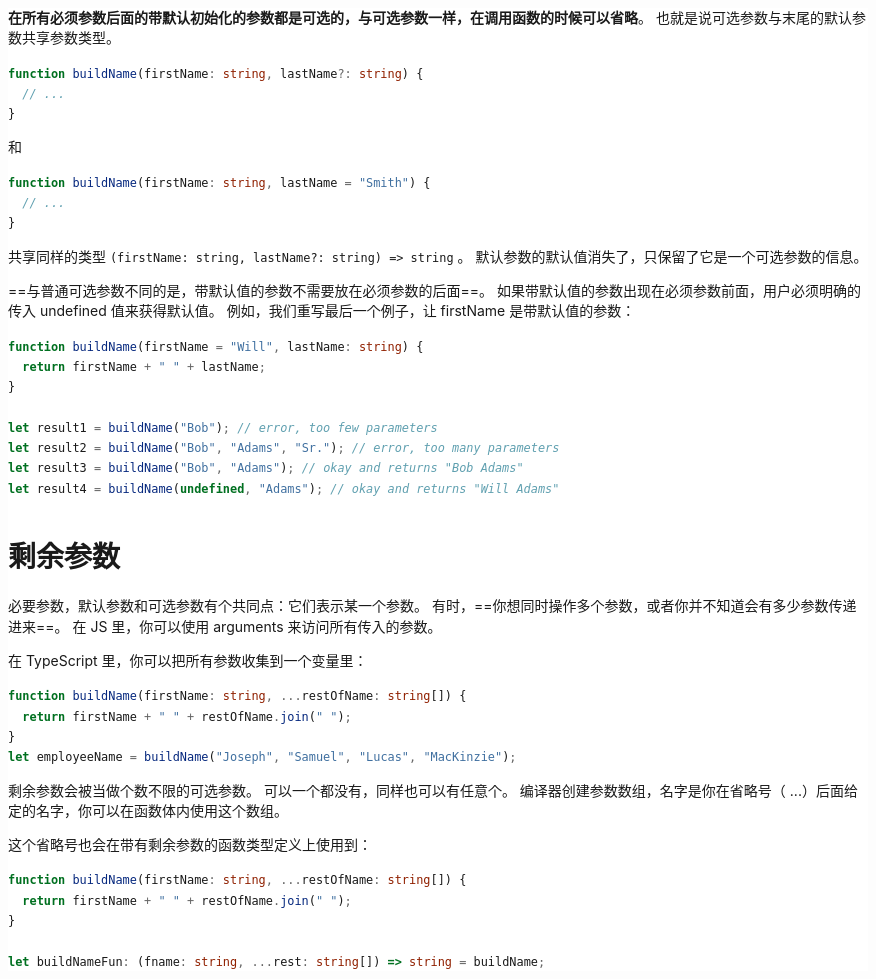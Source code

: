 **在所有必须参数后面的带默认初始化的参数都是可选的，与可选参数一样，在调用函数的时候可以省略**。 也就是说可选参数与末尾的默认参数共享参数类型。

```ts
function buildName(firstName: string, lastName?: string) {
  // ...
}
```

和

```ts
function buildName(firstName: string, lastName = "Smith") {
  // ...
}
```

共享同样的类型 `(firstName: string, lastName?: string) => string` 。 默认参数的默认值消失了，只保留了它是一个可选参数的信息。

==与普通可选参数不同的是，带默认值的参数不需要放在必须参数的后面==。 如果带默认值的参数出现在必须参数前面，用户必须明确的传入 undefined 值来获得默认值。 例如，我们重写最后一个例子，让 firstName 是带默认值的参数：

```ts
function buildName(firstName = "Will", lastName: string) {
  return firstName + " " + lastName;
}

let result1 = buildName("Bob"); // error, too few parameters
let result2 = buildName("Bob", "Adams", "Sr."); // error, too many parameters
let result3 = buildName("Bob", "Adams"); // okay and returns "Bob Adams"
let result4 = buildName(undefined, "Adams"); // okay and returns "Will Adams"
```

# 剩余参数

必要参数，默认参数和可选参数有个共同点：它们表示某一个参数。 有时，==你想同时操作多个参数，或者你并不知道会有多少参数传递进来==。 在 JS 里，你可以使用 arguments 来访问所有传入的参数。

在 TypeScript 里，你可以把所有参数收集到一个变量里：

```ts
function buildName(firstName: string, ...restOfName: string[]) {
  return firstName + " " + restOfName.join(" ");
}
let employeeName = buildName("Joseph", "Samuel", "Lucas", "MacKinzie");
```

剩余参数会被当做个数不限的可选参数。 可以一个都没有，同样也可以有任意个。 编译器创建参数数组，名字是你在省略号（ ...）后面给定的名字，你可以在函数体内使用这个数组。

这个省略号也会在带有剩余参数的函数类型定义上使用到：

```ts
function buildName(firstName: string, ...restOfName: string[]) {
  return firstName + " " + restOfName.join(" ");
}

let buildNameFun: (fname: string, ...rest: string[]) => string = buildName;
```
